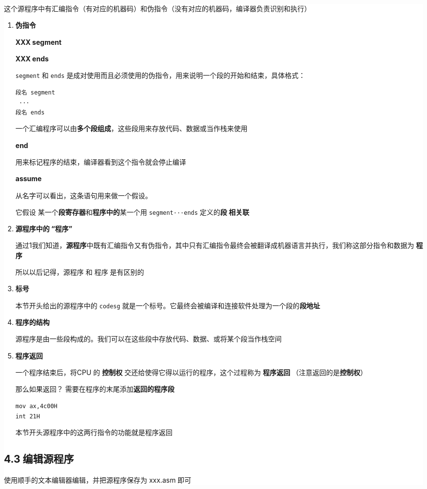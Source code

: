 这个源程序中有汇编指令（有对应的机器码）和伪指令（没有对应的机器码，编译器负责识别和执行）

1. **伪指令**

   **XXX segment**

   **XXX ends**

   `segment` 和 `ends`  是成对使用而且必须使用的伪指令，用来说明一个段的开始和结束，具体格式：

   ```assembly
   段名 segment
   	···
   段名 ends
   ```

   一个汇编程序可以由**多个段组成**，这些段用来存放代码、数据或当作栈来使用

   

   **end**

   用来标记程序的结束，编译器看到这个指令就会停止编译

   

   **assume**

   从名字可以看出，这条语句用来做一个假设。

   它假设 某一个**段寄存器**和**程序中的**某一个用 `segment···ends` 定义的**段 相关联**



2. **源程序中的 “程序”**

   通过1我们知道，**源程序**中既有汇编指令又有伪指令，其中只有汇编指令最终会被翻译成机器语言并执行，我们称这部分指令和数据为 **程序**

   所以以后记得，源程序 和 程序 是有区别的

3. **标号**

   本节开头给出的源程序中的 `codesg` 就是一个标号。它最终会被编译和连接软件处理为一个段的**段地址**

4. **程序的结构**

   源程序是由一些段构成的。我们可以在这些段中存放代码、数据、或将某个段当作栈空间

5. **程序返回**

   一个程序结束后，将CPU 的 **控制权** 交还给使得它得以运行的程序，这个过程称为 **程序返回** （注意返回的是**控制权**）

   那么如果返回？ 需要在程序的末尾添加**返回的程序段**

   ```assembly
   mov ax,4c00H
   int 21H
   ```

   本节开头源程序中的这两行指令的功能就是程序返回



## 4.3 编辑源程序

使用顺手的文本编辑器编辑，并把源程序保存为 xxx.asm 即可
